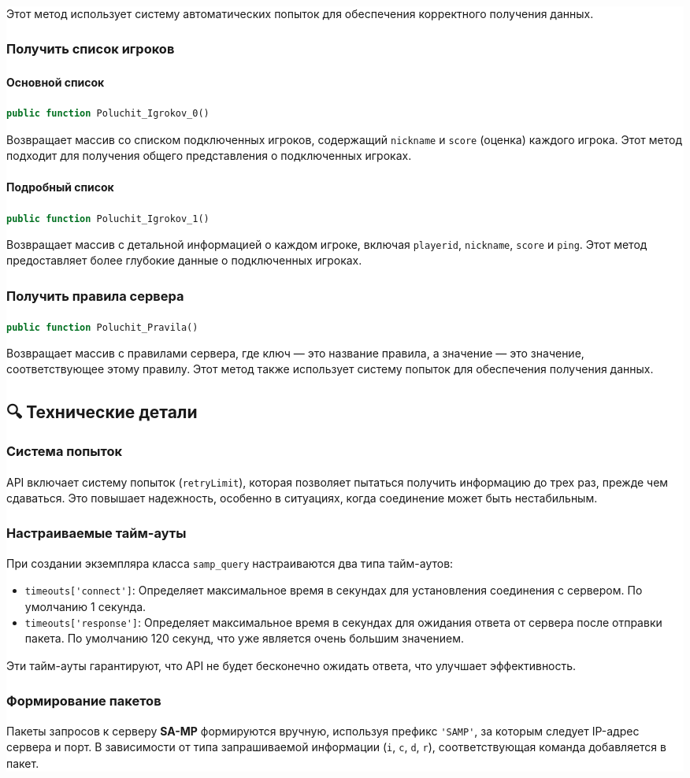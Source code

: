 Этот метод использует систему автоматических попыток для обеспечения корректного получения данных.

### Получить список игроков

#### Основной список

```php
public function Poluchit_Igrokov_0()
```

Возвращает массив со списком подключенных игроков, содержащий `nickname` и `score` (оценка) каждого игрока. Этот метод подходит для получения общего представления о подключенных игроках.

#### Подробный список

```php
public function Poluchit_Igrokov_1()
```

Возвращает массив с детальной информацией о каждом игроке, включая `playerid`, `nickname`, `score` и `ping`. Этот метод предоставляет более глубокие данные о подключенных игроках.

### Получить правила сервера

```php
public function Poluchit_Pravila()
```

Возвращает массив с правилами сервера, где ключ — это название правила, а значение — это значение, соответствующее этому правилу. Этот метод также использует систему попыток для обеспечения получения данных.

## 🔍 Технические детали

### Система попыток

API включает систему попыток (`retryLimit`), которая позволяет пытаться получить информацию до трех раз, прежде чем сдаваться. Это повышает надежность, особенно в ситуациях, когда соединение может быть нестабильным.

### Настраиваемые тайм-ауты

При создании экземпляра класса `samp_query` настраиваются два типа тайм-аутов:

- `timeouts['connect']`: Определяет максимальное время в секундах для установления соединения с сервером. По умолчанию 1 секунда.
- `timeouts['response']`: Определяет максимальное время в секундах для ожидания ответа от сервера после отправки пакета. По умолчанию 120 секунд, что уже является очень большим значением.

Эти тайм-ауты гарантируют, что API не будет бесконечно ожидать ответа, что улучшает эффективность.

### Формирование пакетов

Пакеты запросов к серверу **SA-MP** формируются вручную, используя префикс `'SAMP'`, за которым следует IP-адрес сервера и порт. В зависимости от типа запрашиваемой информации (`i`, `c`, `d`, `r`), соответствующая команда добавляется в пакет.
